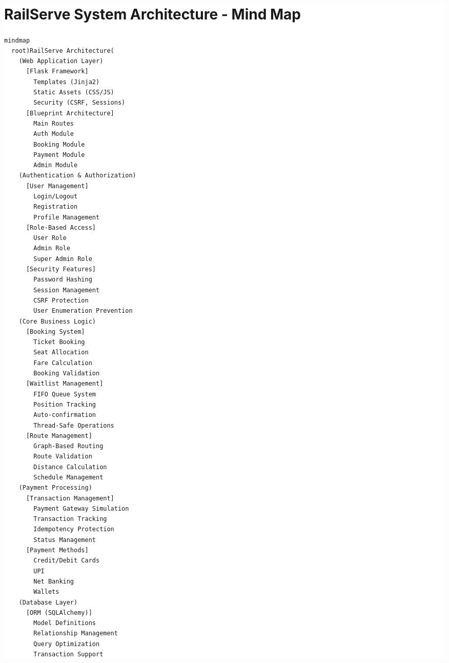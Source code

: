# RailServe System Architecture - Mind Map

```mermaid
mindmap
  root)RailServe Architecture(
    (Web Application Layer)
      [Flask Framework]
        Templates (Jinja2)
        Static Assets (CSS/JS)
        Security (CSRF, Sessions)
      [Blueprint Architecture]
        Main Routes
        Auth Module
        Booking Module
        Payment Module
        Admin Module
    (Authentication & Authorization)
      [User Management]
        Login/Logout
        Registration
        Profile Management
      [Role-Based Access]
        User Role
        Admin Role
        Super Admin Role
      [Security Features]
        Password Hashing
        Session Management
        CSRF Protection
        User Enumeration Prevention
    (Core Business Logic)
      [Booking System]
        Ticket Booking
        Seat Allocation
        Fare Calculation
        Booking Validation
      [Waitlist Management]
        FIFO Queue System
        Position Tracking
        Auto-confirmation
        Thread-Safe Operations
      [Route Management]
        Graph-Based Routing
        Route Validation
        Distance Calculation
        Schedule Management
    (Payment Processing)
      [Transaction Management]
        Payment Gateway Simulation
        Transaction Tracking
        Idempotency Protection
        Status Management
      [Payment Methods]
        Credit/Debit Cards
        UPI
        Net Banking
        Wallets
    (Database Layer)
      [ORM (SQLAlchemy)]
        Model Definitions
        Relationship Management
        Query Optimization
        Transaction Support
```